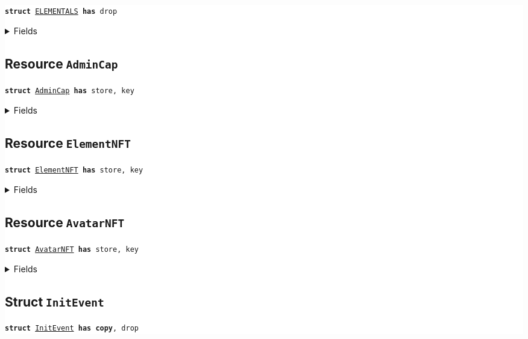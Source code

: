 
<pre><code><b>struct</b> <a href="elementals.md#0x0_elementals_ELEMENTALS">ELEMENTALS</a> <b>has</b> drop
</code></pre>



<details><summary>Fields</summary></details>

<a name="0x0_elementals_AdminCap"></a>

## Resource `AdminCap`



<pre><code><b>struct</b> <a href="elementals.md#0x0_elementals_AdminCap">AdminCap</a> <b>has</b> store, key
</code></pre>



<details><summary>Fields</summary></details>

<a name="0x0_elementals_ElementNFT"></a>

## Resource `ElementNFT`



<pre><code><b>struct</b> <a href="elementals.md#0x0_elementals_ElementNFT">ElementNFT</a> <b>has</b> store, key
</code></pre>



<details><summary>Fields</summary></details>

<a name="0x0_elementals_AvatarNFT"></a>

## Resource `AvatarNFT`



<pre><code><b>struct</b> <a href="elementals.md#0x0_elementals_AvatarNFT">AvatarNFT</a> <b>has</b> store, key
</code></pre>



<details><summary>Fields</summary></details>

<a name="0x0_elementals_InitEvent"></a>

## Struct `InitEvent`



<pre><code><b>struct</b> <a href="elementals.md#0x0_elementals_InitEvent">InitEvent</a> <b>has</b> <b>copy</b>, drop
</code></pre>

